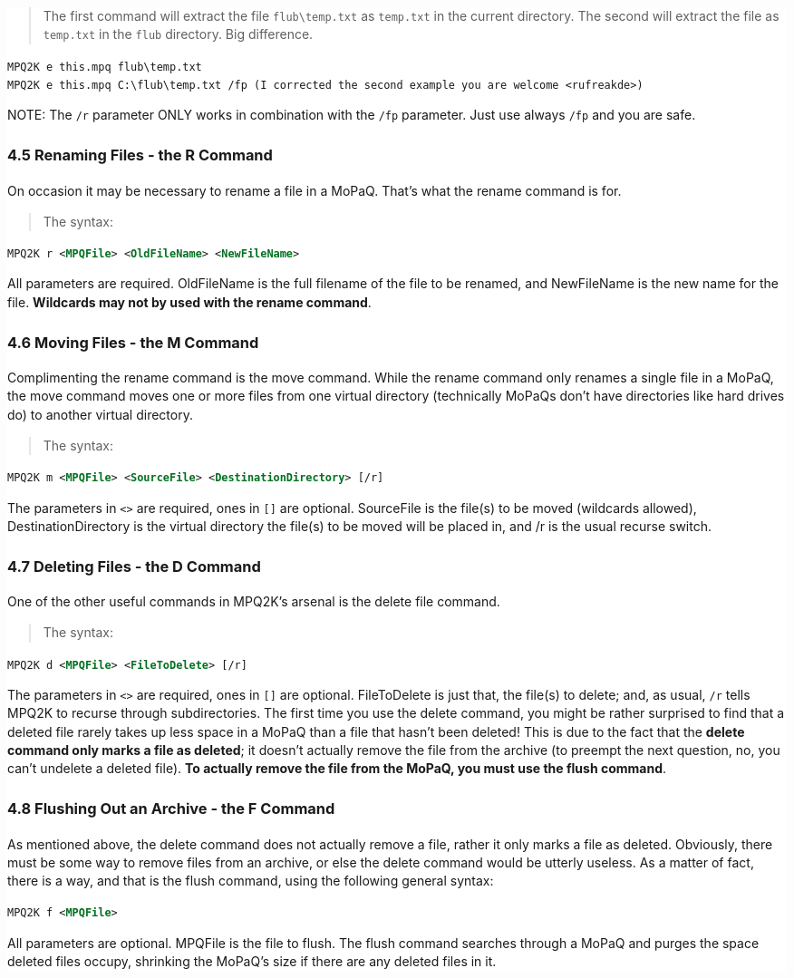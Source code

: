 > The first command will extract the file `flub\temp.txt` as `temp.txt` in the current directory. The second will extract the file as `temp.txt` in the `flub` directory. Big difference.
```console
MPQ2K e this.mpq flub\temp.txt
MPQ2K e this.mpq C:\flub\temp.txt /fp (I corrected the second example you are welcome <rufreakde>)
```
NOTE: The ``/r`` parameter ONLY works in combination with the ``/fp`` parameter. Just use always ``/fp`` and you are safe.

### 4.5	Renaming Files - the R Command
On occasion it may be necessary to rename a file in a MoPaQ. That’s what the rename command is for.
> The syntax: 
```xml
MPQ2K r <MPQFile> <OldFileName> <NewFileName> 
```
All parameters are required. OldFileName is the full filename of the file to be renamed, and NewFileName is the new name for the file. **Wildcards may not by used with the rename command**.

### 4.6	Moving Files - the M Command
Complimenting the rename command is the move command. While the rename command only renames a single file in a MoPaQ, the move command moves one or more files from one virtual directory (technically MoPaQs don’t have directories like hard drives do) to another virtual directory. 
> The syntax: 
```xml
MPQ2K m <MPQFile> <SourceFile> <DestinationDirectory> [/r]
```
The parameters in ``<>`` are required, ones in ``[]`` are optional. SourceFile is the file(s) to be moved (wildcards allowed), DestinationDirectory is the virtual directory the file(s) to be moved will be placed in, and /r is the usual recurse switch.

### 4.7	Deleting Files - the D Command
One of the other useful commands in MPQ2K’s arsenal is the delete file command.  
> The syntax:
```xml
MPQ2K d <MPQFile> <FileToDelete> [/r]
```
The parameters in ``<>`` are required, ones in ``[]`` are optional. FileToDelete is just that, the file(s) to delete; and, as usual, ``/r`` tells MPQ2K to recurse through subdirectories.
The first time you use the delete command, you might be rather surprised to find that a deleted file rarely takes up less space in a MoPaQ than a file that hasn’t been deleted! This is due to the fact that the **delete command only marks a file as deleted**; it doesn’t actually remove the file from the archive (to preempt the next question, no, you can’t undelete a deleted file). **To actually remove the file from the MoPaQ, you must use the flush command**.

### 4.8	Flushing Out an Archive - the F Command
As mentioned above, the delete command does not actually remove a file, rather it only marks a file as deleted. Obviously, there must be some way to remove files from an archive, or else the delete command would be utterly useless. As a matter of fact, there is a way, and that is the flush command, using the following general syntax:
```xml
MPQ2K f <MPQFile>
```
All parameters are optional. MPQFile is the file to flush.
The flush command searches through a MoPaQ and purges the space deleted files occupy, shrinking the MoPaQ’s size if there are any deleted files in it.
